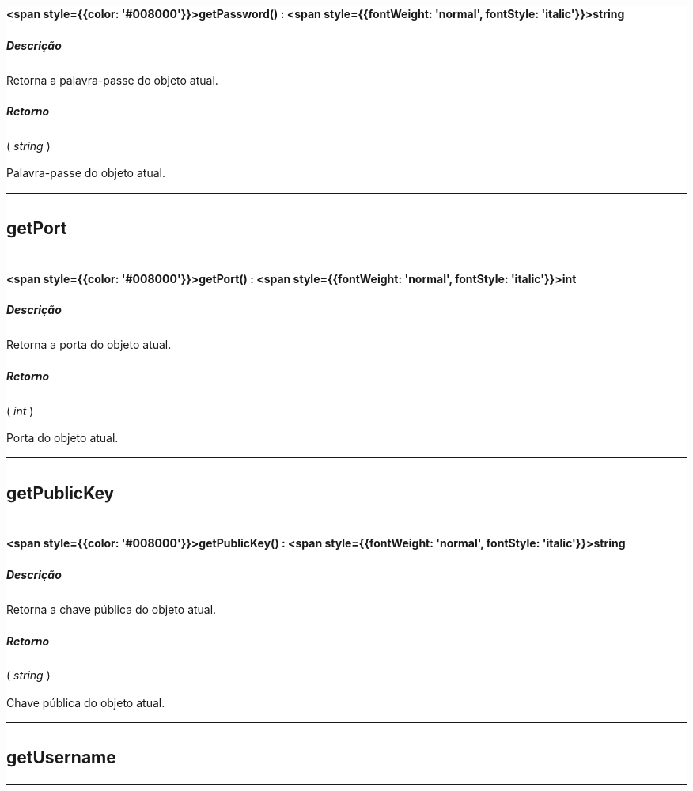 #### <span style={{color: '#008000'}}>getPassword</span>() : <span style={{fontWeight: 'normal', fontStyle: 'italic'}}>string</span>
##### Descrição

Retorna a palavra-passe do objeto atual.

##### Retorno

( _string_ )

Palavra-passe do objeto atual.

---

## getPort

---

#### <span style={{color: '#008000'}}>getPort</span>() : <span style={{fontWeight: 'normal', fontStyle: 'italic'}}>int</span>
##### Descrição

Retorna a porta do objeto atual.

##### Retorno

( _int_ )

Porta do objeto atual.

---

## getPublicKey

---

#### <span style={{color: '#008000'}}>getPublicKey</span>() : <span style={{fontWeight: 'normal', fontStyle: 'italic'}}>string</span>
##### Descrição

Retorna a chave pública do objeto atual.

##### Retorno

( _string_ )

Chave pública do objeto atual.

---

## getUsername

---